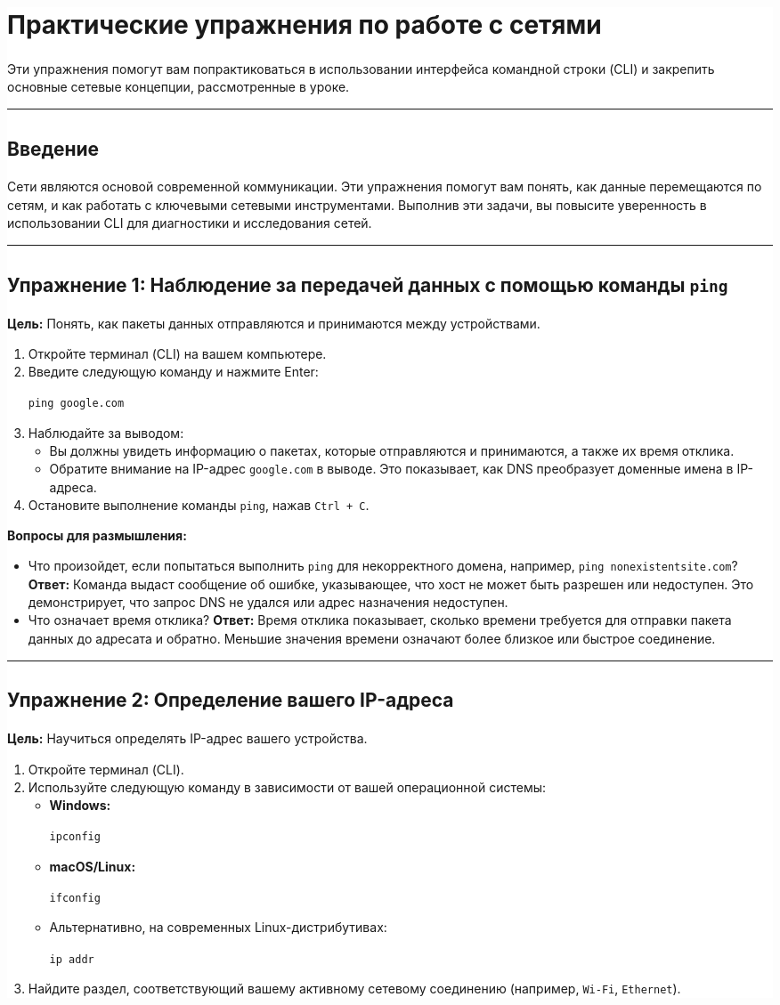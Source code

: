 
# Практические упражнения по работе с сетями

Эти упражнения помогут вам попрактиковаться в использовании интерфейса командной строки (CLI) и закрепить основные сетевые концепции, рассмотренные в уроке.

---

## Введение

Сети являются основой современной коммуникации. Эти упражнения помогут вам понять, как данные перемещаются по сетям, и как работать с ключевыми сетевыми инструментами. Выполнив эти задачи, вы повысите уверенность в использовании CLI для диагностики и исследования сетей.

---

## Упражнение 1: Наблюдение за передачей данных с помощью команды `ping`

**Цель:** Понять, как пакеты данных отправляются и принимаются между устройствами.

1. Откройте терминал (CLI) на вашем компьютере.
2. Введите следующую команду и нажмите Enter:
   ```
   ping google.com
   ```
3. Наблюдайте за выводом:
   - Вы должны увидеть информацию о пакетах, которые отправляются и принимаются, а также их время отклика.
   - Обратите внимание на IP-адрес `google.com` в выводе. Это показывает, как DNS преобразует доменные имена в IP-адреса.
4. Остановите выполнение команды `ping`, нажав `Ctrl + C`.

**Вопросы для размышления:**

- Что произойдет, если попытаться выполнить `ping` для некорректного домена, например, `ping nonexistentsite.com`?
  **Ответ:** Команда выдаст сообщение об ошибке, указывающее, что хост не может быть разрешен или недоступен. Это демонстрирует, что запрос DNS не удался или адрес назначения недоступен.
- Что означает время отклика?
  **Ответ:** Время отклика показывает, сколько времени требуется для отправки пакета данных до адресата и обратно. Меньшие значения времени означают более близкое или быстрое соединение.

---

## Упражнение 2: Определение вашего IP-адреса

**Цель:** Научиться определять IP-адрес вашего устройства.

1. Откройте терминал (CLI).
2. Используйте следующую команду в зависимости от вашей операционной системы:
   - **Windows:**
     ```
     ipconfig
     ```
   - **macOS/Linux:**
     ```
     ifconfig
     ```
   - Альтернативно, на современных Linux-дистрибутивах:
     ```
     ip addr
     ```
3. Найдите раздел, соответствующий вашему активному сетевому соединению (например, `Wi-Fi`, `Ethernet`).